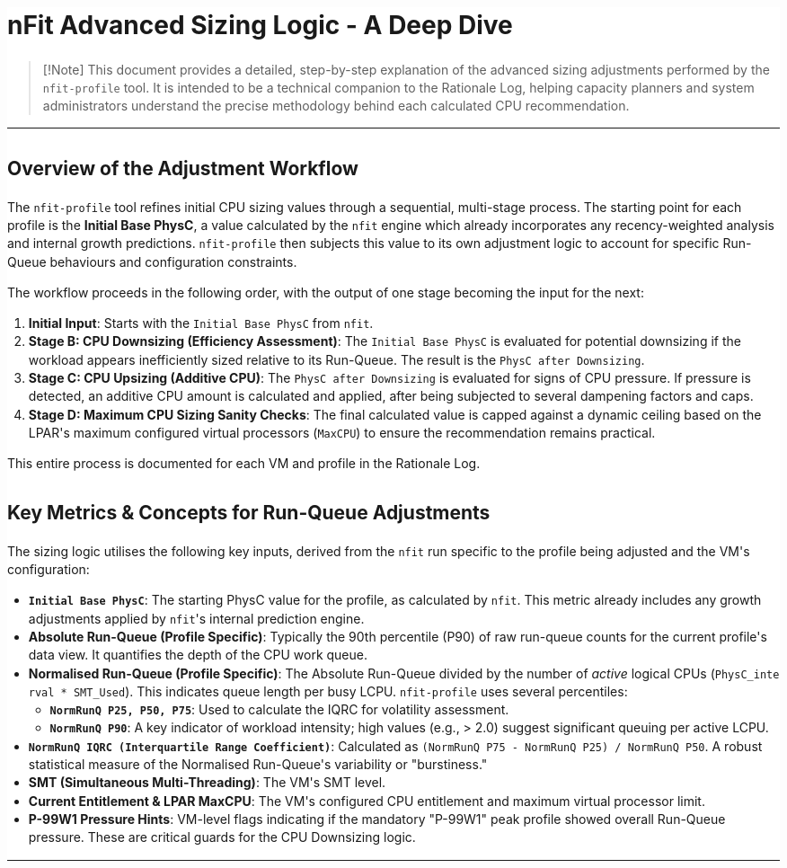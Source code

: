 # nFit Advanced Sizing Logic - A Deep Dive

> [!Note] This document provides a detailed, step-by-step explanation of the advanced sizing adjustments performed by the `nfit-profile` tool. It is intended to be a technical companion to the Rationale Log, helping capacity planners and system administrators understand the precise methodology behind each calculated CPU recommendation.

---

## Overview of the Adjustment Workflow

The `nfit-profile` tool refines initial CPU sizing values through a sequential, multi-stage process. The starting point for each profile is the **Initial Base PhysC**, a value calculated by the `nfit` engine which already incorporates any recency-weighted analysis and internal growth predictions. `nfit-profile` then subjects this value to its own adjustment logic to account for specific Run-Queue behaviours and configuration constraints.

The workflow proceeds in the following order, with the output of one stage becoming the input for the next:

1.  **Initial Input**: Starts with the `Initial Base PhysC` from `nfit`.
2.  **Stage B: CPU Downsizing (Efficiency Assessment)**: The `Initial Base PhysC` is evaluated for potential downsizing if the workload appears inefficiently sized relative to its Run-Queue. The result is the `PhysC after Downsizing`.
3.  **Stage C: CPU Upsizing (Additive CPU)**: The `PhysC after Downsizing` is evaluated for signs of CPU pressure. If pressure is detected, an additive CPU amount is calculated and applied, after being subjected to several dampening factors and caps.
4.  **Stage D: Maximum CPU Sizing Sanity Checks**: The final calculated value is capped against a dynamic ceiling based on the LPAR's maximum configured virtual processors (`MaxCPU`) to ensure the recommendation remains practical.

This entire process is documented for each VM and profile in the Rationale Log.

## Key Metrics & Concepts for Run-Queue Adjustments

The sizing logic utilises the following key inputs, derived from the `nfit` run specific to the profile being adjusted and the VM's configuration:

-   **`Initial Base PhysC`**: The starting PhysC value for the profile, as calculated by `nfit`. This metric already includes any growth adjustments applied by `nfit`'s internal prediction engine.
-   **Absolute Run-Queue (Profile Specific)**: Typically the 90th percentile (P90) of raw run-queue counts for the current profile's data view. It quantifies the depth of the CPU work queue.
-   **Normalised Run-Queue (Profile Specific)**: The Absolute Run-Queue divided by the number of *active* logical CPUs (`PhysC_interval * SMT_Used`). This indicates queue length per busy LCPU. `nfit-profile` uses several percentiles:
    -   **`NormRunQ P25, P50, P75`**: Used to calculate the IQRC for volatility assessment.
    -   **`NormRunQ P90`**: A key indicator of workload intensity; high values (e.g., > 2.0) suggest significant queuing per active LCPU.
-   **`NormRunQ IQRC (Interquartile Range Coefficient)`**: Calculated as `(NormRunQ P75 - NormRunQ P25) / NormRunQ P50`. A robust statistical measure of the Normalised Run-Queue's variability or "burstiness."
-   **SMT (Simultaneous Multi-Threading)**: The VM's SMT level.
-   **Current Entitlement & LPAR MaxCPU**: The VM's configured CPU entitlement and maximum virtual processor limit.
-   **P-99W1 Pressure Hints**: VM-level flags indicating if the mandatory "P-99W1" peak profile showed overall Run-Queue pressure. These are critical guards for the CPU Downsizing logic.

---